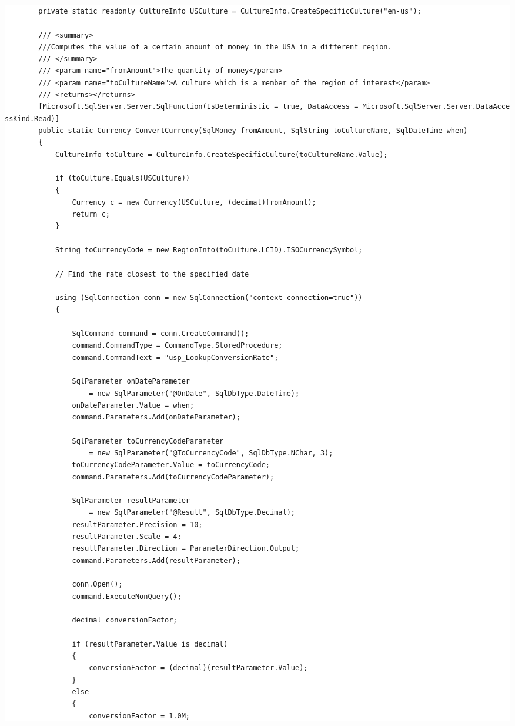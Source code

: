 ```  
        private static readonly CultureInfo USCulture = CultureInfo.CreateSpecificCulture("en-us");  
  
        /// <summary>  
        ///Computes the value of a certain amount of money in the USA in a different region.  
        /// </summary>  
        /// <param name="fromAmount">The quantity of money</param>  
        /// <param name="toCultureName">A culture which is a member of the region of interest</param>  
        /// <returns></returns>  
        [Microsoft.SqlServer.Server.SqlFunction(IsDeterministic = true, DataAccess = Microsoft.SqlServer.Server.DataAccessKind.Read)]  
        public static Currency ConvertCurrency(SqlMoney fromAmount, SqlString toCultureName, SqlDateTime when)  
        {  
            CultureInfo toCulture = CultureInfo.CreateSpecificCulture(toCultureName.Value);  
  
            if (toCulture.Equals(USCulture))  
            {  
                Currency c = new Currency(USCulture, (decimal)fromAmount);  
                return c;  
            }  
  
            String toCurrencyCode = new RegionInfo(toCulture.LCID).ISOCurrencySymbol;  
  
            // Find the rate closest to the specified date  
  
            using (SqlConnection conn = new SqlConnection("context connection=true"))  
            {  
  
                SqlCommand command = conn.CreateCommand();  
                command.CommandType = CommandType.StoredProcedure;  
                command.CommandText = "usp_LookupConversionRate";  
  
                SqlParameter onDateParameter  
                    = new SqlParameter("@OnDate", SqlDbType.DateTime);  
                onDateParameter.Value = when;  
                command.Parameters.Add(onDateParameter);  
  
                SqlParameter toCurrencyCodeParameter  
                    = new SqlParameter("@ToCurrencyCode", SqlDbType.NChar, 3);  
                toCurrencyCodeParameter.Value = toCurrencyCode;  
                command.Parameters.Add(toCurrencyCodeParameter);  
  
                SqlParameter resultParameter  
                    = new SqlParameter("@Result", SqlDbType.Decimal);  
                resultParameter.Precision = 10;  
                resultParameter.Scale = 4;  
                resultParameter.Direction = ParameterDirection.Output;  
                command.Parameters.Add(resultParameter);  
  
                conn.Open();  
                command.ExecuteNonQuery();  
  
                decimal conversionFactor;  
  
                if (resultParameter.Value is decimal)  
                {  
                    conversionFactor = (decimal)(resultParameter.Value);  
                }  
                else  
                {  
                    conversionFactor = 1.0M;  
```